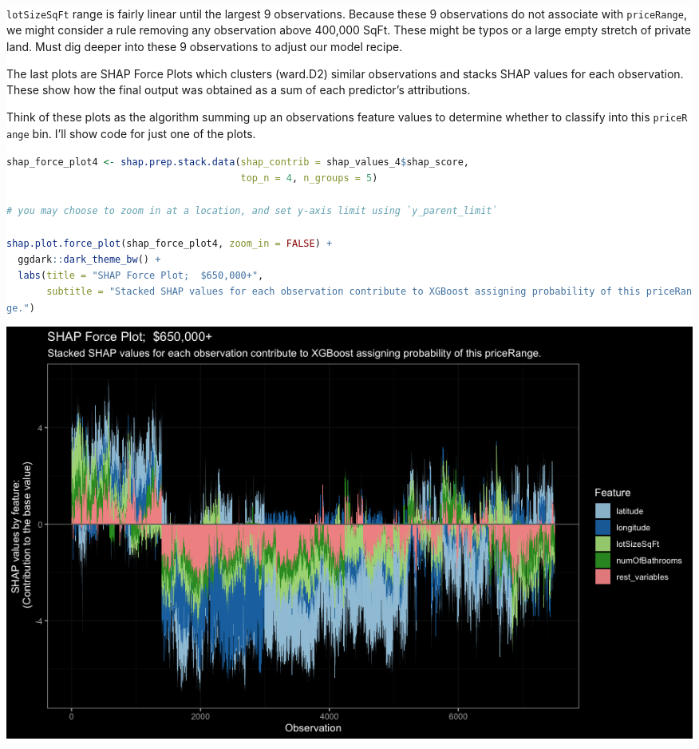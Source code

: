``` r
```
`lotSizeSqFt` range is fairly linear until the largest 9 observations.
Because these 9 observations do not associate with `priceRange`, we
might consider a rule removing any observation above 400,000 SqFt. These
might be typos or a large empty stretch of private land. Must dig deeper
into these 9 observations to adjust our model recipe.

The last plots are SHAP Force Plots which clusters (ward.D2) similar
observations and stacks SHAP values for each observation. These show how
the final output was obtained as a sum of each predictor’s attributions.

Think of these plots as the algorithm summing up an observations feature
values to determine whether to classify into this `priceRange` bin. I’ll
show code for just one of the plots.
``` r
shap_force_plot4 <- shap.prep.stack.data(shap_contrib = shap_values_4$shap_score, 
                                         top_n = 4, n_groups = 5)

# you may choose to zoom in at a location, and set y-axis limit using `y_parent_limit`  

shap.plot.force_plot(shap_force_plot4, zoom_in = FALSE) +
  ggdark::dark_theme_bw() +
  labs(title = "SHAP Force Plot;  $650,000+",
       subtitle = "Stacked SHAP values for each observation contribute to XGBoost assigning probability of this priceRange.")
```
![](index_files/figure-markdown_strict/index-80-1.png)
